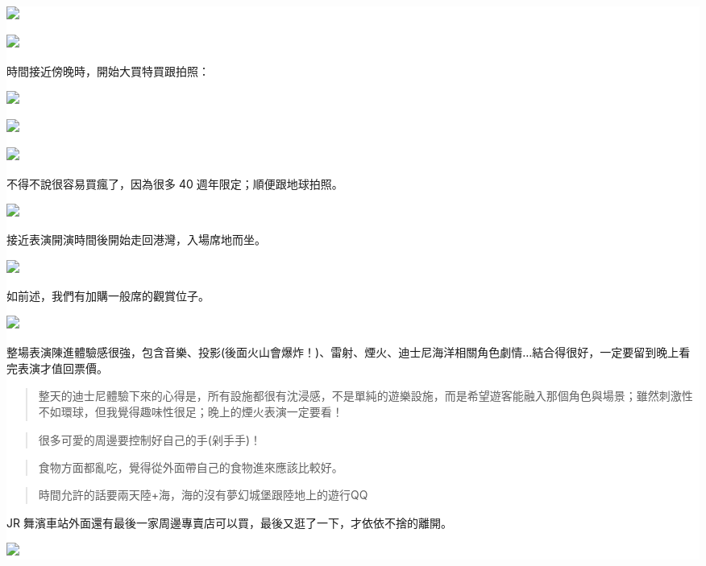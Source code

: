 
![](/assets/9da2c51fa4f2/1*KWbqv6CaoVVGok0hzZ0fgw.png)



![](/assets/9da2c51fa4f2/1*6hMLokOuPwDLurMLOtUg5A.png)


時間接近傍晚時，開始大買特買跟拍照：


![](/assets/9da2c51fa4f2/1*11AiTLI65mPKAttUqSO5Dg.jpeg)



![](/assets/9da2c51fa4f2/1*5LfL8aDEYMtOY4kuE90VnQ.jpeg)



![](/assets/9da2c51fa4f2/1*PD7-NdkkV6NOs33IMyiUZg.jpeg)


不得不說很容易買瘋了，因為很多 40 週年限定；順便跟地球拍照。


![](/assets/9da2c51fa4f2/1*2MA_aEegXzJBr-Ql3je5fw.jpeg)


接近表演開演時間後開始走回港灣，入場席地而坐。


![](/assets/9da2c51fa4f2/1*K8r1gw1n6vYmB6vKcy6jsA.jpeg)


如前述，我們有加購一般席的觀賞位子。


![](/assets/9da2c51fa4f2/1*BXMRuey4swVQU_t-RJ8_Eg.jpeg)


整場表演陳進體驗感很強，包含音樂、投影\(後面火山會爆炸！\)、雷射、煙火、迪士尼海洋相關角色劇情…結合得很好，一定要留到晚上看完表演才值回票價。


> 整天的迪士尼體驗下來的心得是，所有設施都很有沈浸感，不是單純的遊樂設施，而是希望遊客能融入那個角色與場景；雖然刺激性不如環球，但我覺得趣味性很足；晚上的煙火表演一定要看！ 





> 很多可愛的周邊要控制好自己的手\(剁手手\)！
 

> 食物方面都亂吃，覺得從外面帶自己的食物進來應該比較好。
 

> 時間允許的話要兩天陸\+海，海的沒有夢幻城堡跟陸地上的遊行QQ 





JR 舞濱車站外面還有最後一家周邊專賣店可以買，最後又逛了一下，才依依不捨的離開。


![](/assets/9da2c51fa4f2/1*qNF5WMYBKfU8rbm6iS-hFA.jpeg)

